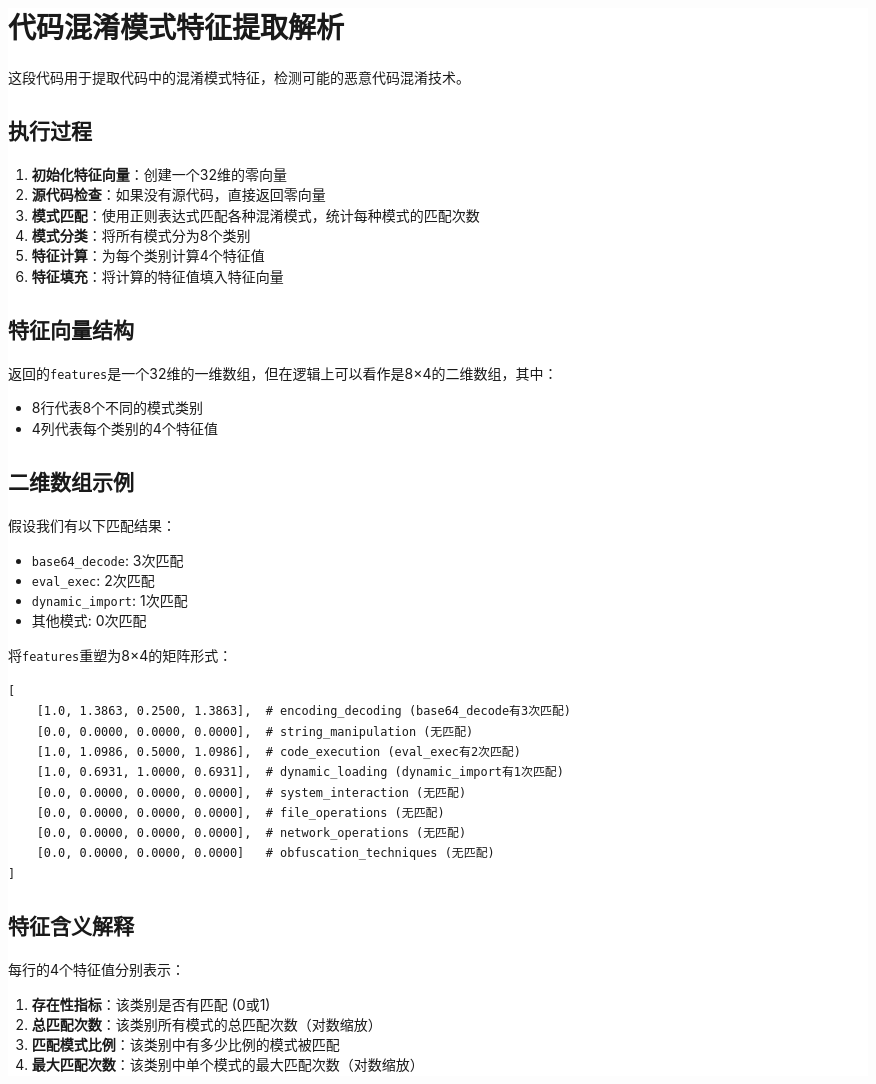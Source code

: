 # 代码混淆模式特征提取解析

这段代码用于提取代码中的混淆模式特征，检测可能的恶意代码混淆技术。

## 执行过程

1. **初始化特征向量**：创建一个32维的零向量
2. **源代码检查**：如果没有源代码，直接返回零向量
3. **模式匹配**：使用正则表达式匹配各种混淆模式，统计每种模式的匹配次数
4. **模式分类**：将所有模式分为8个类别
5. **特征计算**：为每个类别计算4个特征值
6. **特征填充**：将计算的特征值填入特征向量

## 特征向量结构

返回的`features`是一个32维的一维数组，但在逻辑上可以看作是8×4的二维数组，其中：
- 8行代表8个不同的模式类别
- 4列代表每个类别的4个特征值

## 二维数组示例

假设我们有以下匹配结果：
- `base64_decode`: 3次匹配
- `eval_exec`: 2次匹配
- `dynamic_import`: 1次匹配
- 其他模式: 0次匹配

将`features`重塑为8×4的矩阵形式：

```
[
    [1.0, 1.3863, 0.2500, 1.3863],  # encoding_decoding (base64_decode有3次匹配)
    [0.0, 0.0000, 0.0000, 0.0000],  # string_manipulation (无匹配)
    [1.0, 1.0986, 0.5000, 1.0986],  # code_execution (eval_exec有2次匹配)
    [1.0, 0.6931, 1.0000, 0.6931],  # dynamic_loading (dynamic_import有1次匹配)
    [0.0, 0.0000, 0.0000, 0.0000],  # system_interaction (无匹配)
    [0.0, 0.0000, 0.0000, 0.0000],  # file_operations (无匹配)
    [0.0, 0.0000, 0.0000, 0.0000],  # network_operations (无匹配)
    [0.0, 0.0000, 0.0000, 0.0000]   # obfuscation_techniques (无匹配)
]
```

## 特征含义解释

每行的4个特征值分别表示：

1. **存在性指标**：该类别是否有匹配 (0或1)
2. **总匹配次数**：该类别所有模式的总匹配次数（对数缩放）
3. **匹配模式比例**：该类别中有多少比例的模式被匹配
4. **最大匹配次数**：该类别中单个模式的最大匹配次数（对数缩放）

